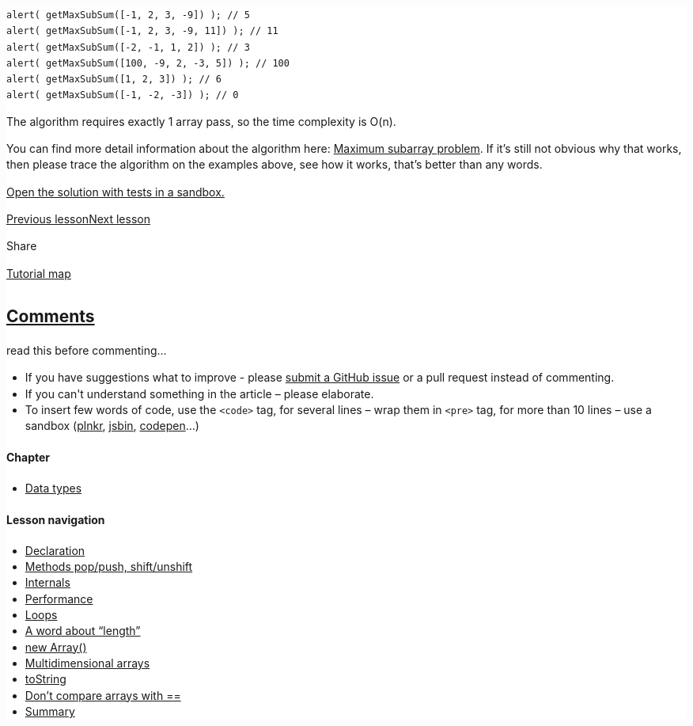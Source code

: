     alert( getMaxSubSum([-1, 2, 3, -9]) ); // 5
    alert( getMaxSubSum([-1, 2, 3, -9, 11]) ); // 11
    alert( getMaxSubSum([-2, -1, 1, 2]) ); // 3
    alert( getMaxSubSum([100, -9, 2, -3, 5]) ); // 100
    alert( getMaxSubSum([1, 2, 3]) ); // 6
    alert( getMaxSubSum([-1, -2, -3]) ); // 0

The algorithm requires exactly 1 array pass, so the time complexity is O(n).

You can find more detail information about the algorithm here: [Maximum subarray problem](http://en.wikipedia.org/wiki/Maximum_subarray_problem). If it’s still not obvious why that works, then please trace the algorithm on the examples above, see how it works, that’s better than any words.

[Open the solution with tests in a sandbox.](https://plnkr.co/edit/qpfzkoPs87WfkOJ6?p=preview)

<a href="/string" class="page__nav page__nav_prev"><span class="page__nav-text"><span class="page__nav-text-shortcut"></span></span><span class="page__nav-text-alternate">Previous lesson</span></a><a href="/array-methods" class="page__nav page__nav_next"><span class="page__nav-text"><span class="page__nav-text-shortcut"></span></span><span class="page__nav-text-alternate">Next lesson</span></a>

<span class="share-icons__title">Share</span><a href="https://twitter.com/share?url=https%3A%2F%2Fjavascript.info%2Farray" class="share share_tw"></a><a href="https://www.facebook.com/sharer/sharer.php?s=100&amp;p%5Burl%5D=https%3A%2F%2Fjavascript.info%2Farray" class="share share_fb"></a>

<a href="/tutorial/map" class="map"><span class="map__text">Tutorial map</span></a>

## <a href="#comments" id="comments">Comments</a>

<span class="comments__read-before-link">read this before commenting…</span>

- If you have suggestions what to improve - please [submit a GitHub issue](https://github.com/javascript-tutorial/en.javascript.info/issues/new) or a pull request instead of commenting.
- If you can't understand something in the article – please elaborate.
- To insert few words of code, use the `<code>` tag, for several lines – wrap them in `<pre>` tag, for more than 10 lines – use a sandbox ([plnkr](https://plnkr.co/edit/?p=preview), [jsbin](https://jsbin.com), [codepen](http://codepen.io)…)

<a href="/tutorial/map" class="map"></a>

#### Chapter

- <a href="/data-types" class="sidebar__link">Data types</a>

#### Lesson navigation

- <a href="#declaration" class="sidebar__link">Declaration</a>
- <a href="#methods-pop-push-shift-unshift" class="sidebar__link">Methods pop/push, shift/unshift</a>
- <a href="#internals" class="sidebar__link">Internals</a>
- <a href="#performance" class="sidebar__link">Performance</a>
- <a href="#loops" class="sidebar__link">Loops</a>
- <a href="#a-word-about-length" class="sidebar__link">A word about “length”</a>
- <a href="#new-array" class="sidebar__link">new Array()</a>
- <a href="#multidimensional-arrays" class="sidebar__link">Multidimensional arrays</a>
- <a href="#tostring" class="sidebar__link">toString</a>
- <a href="#don-t-compare-arrays-with" class="sidebar__link">Don’t compare arrays with ==</a>
- <a href="#summary" class="sidebar__link">Summary</a>
